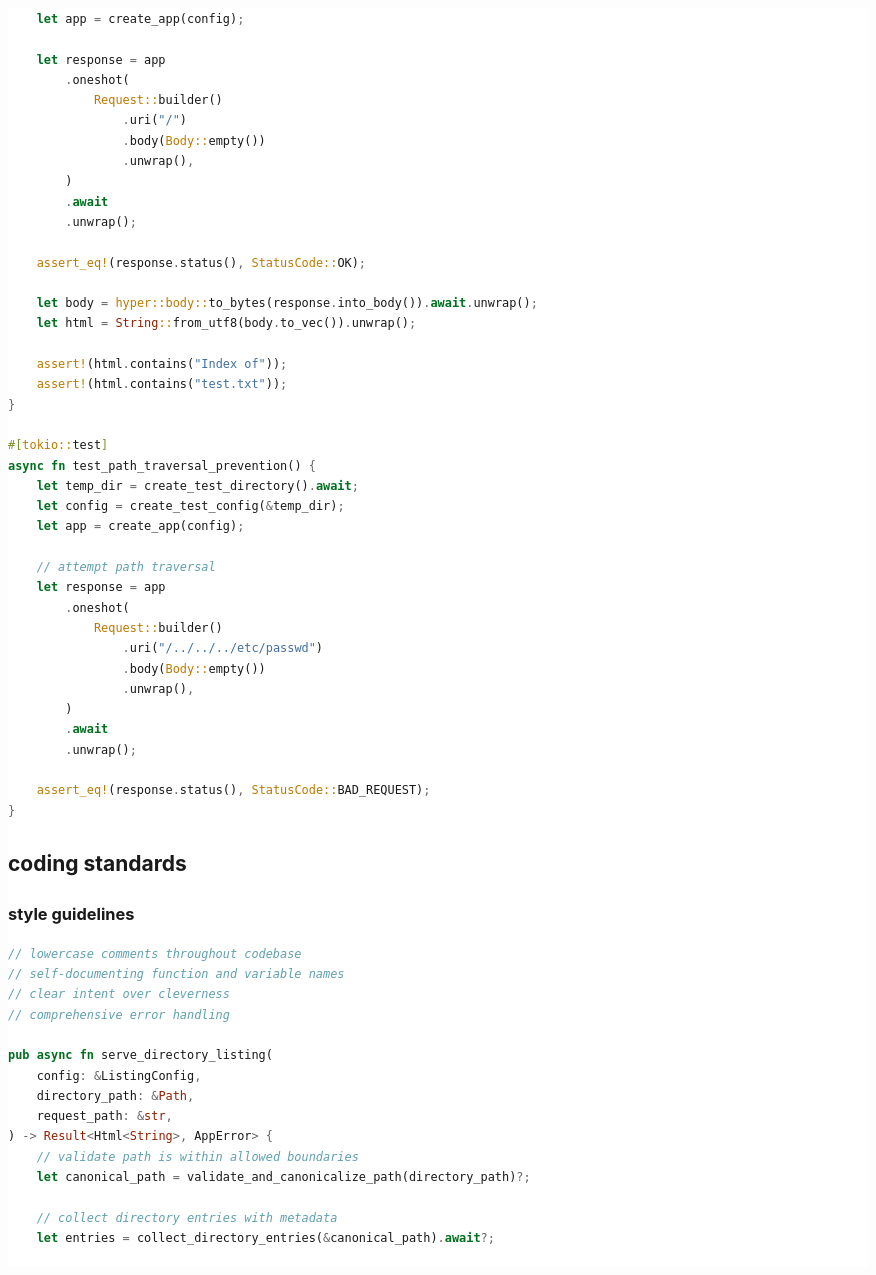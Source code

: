 ```rust
    let app = create_app(config);
    
    let response = app
        .oneshot(
            Request::builder()
                .uri("/")
                .body(Body::empty())
                .unwrap(),
        )
        .await
        .unwrap();
    
    assert_eq!(response.status(), StatusCode::OK);
    
    let body = hyper::body::to_bytes(response.into_body()).await.unwrap();
    let html = String::from_utf8(body.to_vec()).unwrap();
    
    assert!(html.contains("Index of"));
    assert!(html.contains("test.txt"));
}

#[tokio::test]
async fn test_path_traversal_prevention() {
    let temp_dir = create_test_directory().await;
    let config = create_test_config(&temp_dir);
    let app = create_app(config);
    
    // attempt path traversal
    let response = app
        .oneshot(
            Request::builder()
                .uri("/../../../etc/passwd")
                .body(Body::empty())
                .unwrap(),
        )
        .await
        .unwrap();
    
    assert_eq!(response.status(), StatusCode::BAD_REQUEST);
}
```

## coding standards

### style guidelines
```rust
// lowercase comments throughout codebase
// self-documenting function and variable names
// clear intent over cleverness
// comprehensive error handling

pub async fn serve_directory_listing(
    config: &ListingConfig,
    directory_path: &Path,
    request_path: &str,
) -> Result<Html<String>, AppError> {
    // validate path is within allowed boundaries
    let canonical_path = validate_and_canonicalize_path(directory_path)?;
    
    // collect directory entries with metadata
    let entries = collect_directory_entries(&canonical_path).await?;
    
```